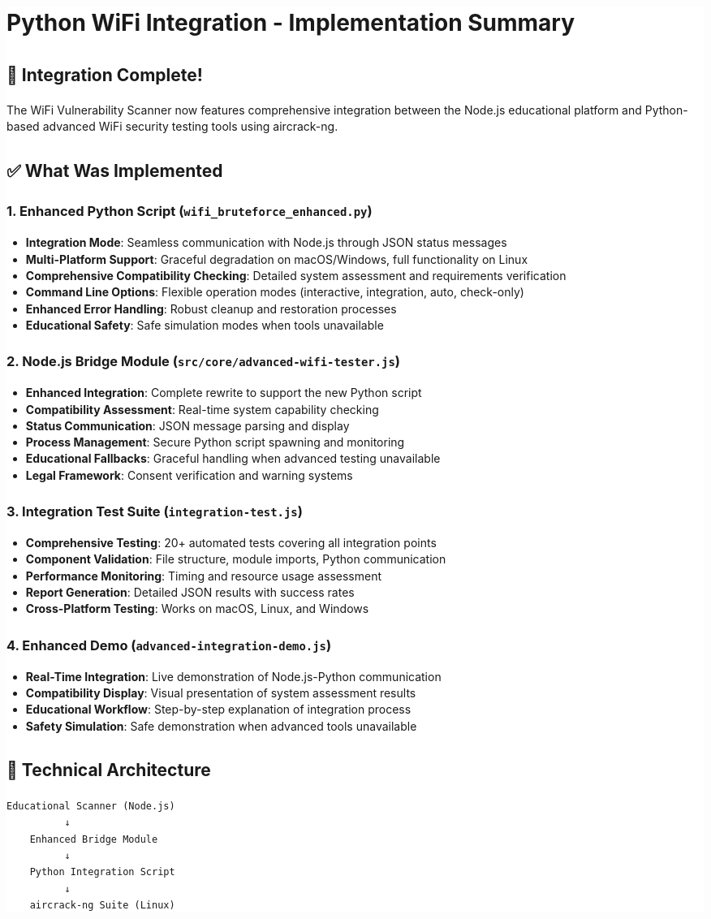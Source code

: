 # Python WiFi Integration - Implementation Summary

## 🎉 Integration Complete!

The WiFi Vulnerability Scanner now features comprehensive integration between the Node.js educational platform and Python-based advanced WiFi security testing tools using aircrack-ng.

## ✅ What Was Implemented

### 1. Enhanced Python Script (`wifi_bruteforce_enhanced.py`)
- **Integration Mode**: Seamless communication with Node.js through JSON status messages
- **Multi-Platform Support**: Graceful degradation on macOS/Windows, full functionality on Linux
- **Comprehensive Compatibility Checking**: Detailed system assessment and requirements verification
- **Command Line Options**: Flexible operation modes (interactive, integration, auto, check-only)
- **Enhanced Error Handling**: Robust cleanup and restoration processes
- **Educational Safety**: Safe simulation modes when tools unavailable

### 2. Node.js Bridge Module (`src/core/advanced-wifi-tester.js`)
- **Enhanced Integration**: Complete rewrite to support the new Python script
- **Compatibility Assessment**: Real-time system capability checking
- **Status Communication**: JSON message parsing and display
- **Process Management**: Secure Python script spawning and monitoring
- **Educational Fallbacks**: Graceful handling when advanced testing unavailable
- **Legal Framework**: Consent verification and warning systems

### 3. Integration Test Suite (`integration-test.js`)
- **Comprehensive Testing**: 20+ automated tests covering all integration points
- **Component Validation**: File structure, module imports, Python communication
- **Performance Monitoring**: Timing and resource usage assessment
- **Report Generation**: Detailed JSON results with success rates
- **Cross-Platform Testing**: Works on macOS, Linux, and Windows

### 4. Enhanced Demo (`advanced-integration-demo.js`)
- **Real-Time Integration**: Live demonstration of Node.js-Python communication
- **Compatibility Display**: Visual presentation of system assessment results
- **Educational Workflow**: Step-by-step explanation of integration process
- **Safety Simulation**: Safe demonstration when advanced tools unavailable

## 🔧 Technical Architecture

```
Educational Scanner (Node.js)
          ↓
    Enhanced Bridge Module
          ↓
    Python Integration Script
          ↓ 
    aircrack-ng Suite (Linux)
```
